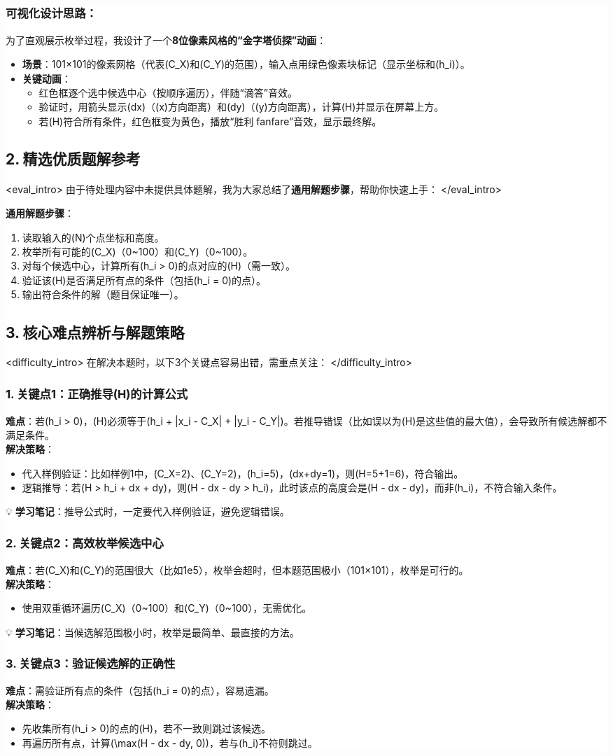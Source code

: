 ### 可视化设计思路：
为了直观展示枚举过程，我设计了一个**8位像素风格的“金字塔侦探”动画**：  
- **场景**：101×101的像素网格（代表\(C_X\)和\(C_Y\)的范围），输入点用绿色像素块标记（显示坐标和\(h_i\)）。  
- **关键动画**：  
  - 红色框逐个选中候选中心（按顺序遍历），伴随“滴答”音效。  
  - 验证时，用箭头显示\(dx\)（\(x\)方向距离）和\(dy\)（\(y\)方向距离），计算\(H\)并显示在屏幕上方。  
  - 若\(H\)符合所有条件，红色框变为黄色，播放“胜利 fanfare”音效，显示最终解。  


## 2. 精选优质题解参考

<eval_intro>
由于待处理内容中未提供具体题解，我为大家总结了**通用解题步骤**，帮助你快速上手：
</eval_intro>

**通用解题步骤**：  
1. 读取输入的\(N\)个点坐标和高度。  
2. 枚举所有可能的\(C_X\)（0~100）和\(C_Y\)（0~100）。  
3. 对每个候选中心，计算所有\(h_i > 0\)的点对应的\(H\)（需一致）。  
4. 验证该\(H\)是否满足所有点的条件（包括\(h_i = 0\)的点）。  
5. 输出符合条件的解（题目保证唯一）。  


## 3. 核心难点辨析与解题策略

<difficulty_intro>
在解决本题时，以下3个关键点容易出错，需重点关注：
</difficulty_intro>

### 1. 关键点1：正确推导\(H\)的计算公式  
**难点**：若\(h_i > 0\)，\(H\)必须等于\(h_i + |x_i - C_X| + |y_i - C_Y|\)。若推导错误（比如误以为\(H\)是这些值的最大值），会导致所有候选解都不满足条件。  
**解决策略**：  
  - 代入样例验证：比如样例1中，\(C_X=2\)、\(C_Y=2\)，\(h_i=5\)，\(dx+dy=1\)，则\(H=5+1=6\)，符合输出。  
  - 逻辑推导：若\(H > h_i + dx + dy\)，则\(H - dx - dy > h_i\)，此时该点的高度会是\(H - dx - dy\)，而非\(h_i\)，不符合输入条件。  

💡 **学习笔记**：推导公式时，一定要代入样例验证，避免逻辑错误。


### 2. 关键点2：高效枚举候选中心  
**难点**：若\(C_X\)和\(C_Y\)的范围很大（比如1e5），枚举会超时，但本题范围极小（101×101），枚举是可行的。  
**解决策略**：  
  - 使用双重循环遍历\(C_X\)（0~100）和\(C_Y\)（0~100），无需优化。  

💡 **学习笔记**：当候选解范围极小时，枚举是最简单、最直接的方法。


### 3. 关键点3：验证候选解的正确性  
**难点**：需验证所有点的条件（包括\(h_i = 0\)的点），容易遗漏。  
**解决策略**：  
  - 先收集所有\(h_i > 0\)的点的\(H\)，若不一致则跳过该候选。  
  - 再遍历所有点，计算\(\max(H - dx - dy, 0)\)，若与\(h_i\)不符则跳过。  
